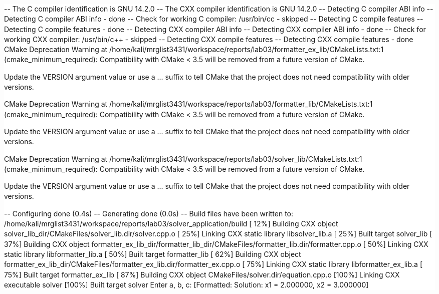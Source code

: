 
-- The C compiler identification is GNU 14.2.0
-- The CXX compiler identification is GNU 14.2.0
-- Detecting C compiler ABI info
-- Detecting C compiler ABI info - done
-- Check for working C compiler: /usr/bin/cc - skipped
-- Detecting C compile features
-- Detecting C compile features - done
-- Detecting CXX compiler ABI info
-- Detecting CXX compiler ABI info - done
-- Check for working CXX compiler: /usr/bin/c++ - skipped
-- Detecting CXX compile features
-- Detecting CXX compile features - done
CMake Deprecation Warning at /home/kali/mrglist3431/workspace/reports/lab03/formatter_ex_lib/CMakeLists.txt:1 (cmake_minimum_required):
  Compatibility with CMake < 3.5 will be removed from a future version of
  CMake.

  Update the VERSION argument <min> value or use a ...<max> suffix to tell
  CMake that the project does not need compatibility with older versions.


CMake Deprecation Warning at /home/kali/mrglist3431/workspace/reports/lab03/formatter_lib/CMakeLists.txt:1 (cmake_minimum_required):
  Compatibility with CMake < 3.5 will be removed from a future version of
  CMake.

  Update the VERSION argument <min> value or use a ...<max> suffix to tell
  CMake that the project does not need compatibility with older versions.


CMake Deprecation Warning at /home/kali/mrglist3431/workspace/reports/lab03/solver_lib/CMakeLists.txt:1 (cmake_minimum_required):
  Compatibility with CMake < 3.5 will be removed from a future version of
  CMake.

  Update the VERSION argument <min> value or use a ...<max> suffix to tell
  CMake that the project does not need compatibility with older versions.


-- Configuring done (0.4s)
-- Generating done (0.0s)
-- Build files have been written to: /home/kali/mrglist3431/workspace/reports/lab03/solver_application/build
[ 12%] Building CXX object solver_lib_dir/CMakeFiles/solver_lib.dir/solver.cpp.o
[ 25%] Linking CXX static library libsolver_lib.a
[ 25%] Built target solver_lib
[ 37%] Building CXX object formatter_ex_lib_dir/formatter_lib_dir/CMakeFiles/formatter_lib.dir/formatter.cpp.o
[ 50%] Linking CXX static library libformatter_lib.a
[ 50%] Built target formatter_lib
[ 62%] Building CXX object formatter_ex_lib_dir/CMakeFiles/formatter_ex_lib.dir/formatter_ex.cpp.o
[ 75%] Linking CXX static library libformatter_ex_lib.a
[ 75%] Built target formatter_ex_lib
[ 87%] Building CXX object CMakeFiles/solver.dir/equation.cpp.o
[100%] Linking CXX executable solver
[100%] Built target solver
Enter a, b, c: [Formatted: Solution: x1 = 2.000000, x2 = 3.000000]
                                                                                                                   